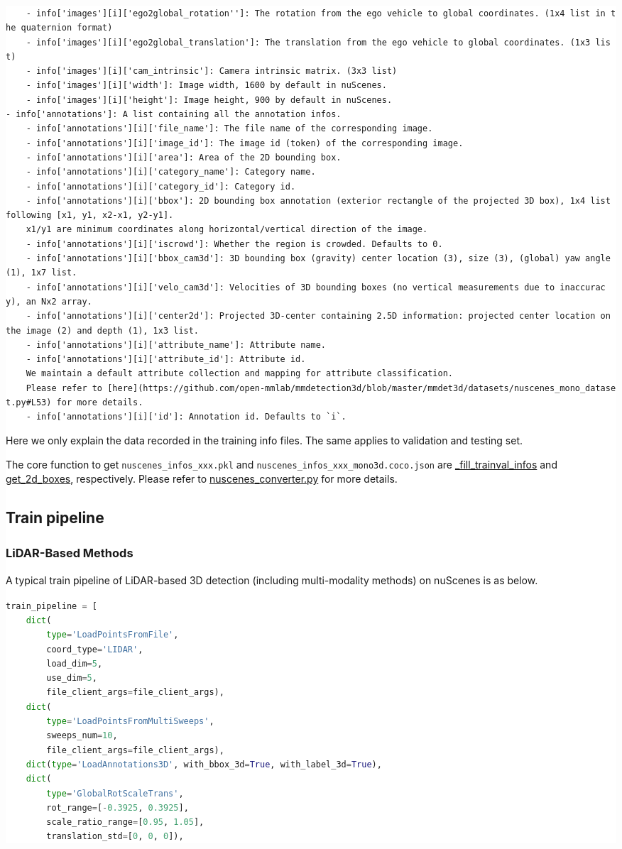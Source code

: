         - info['images'][i]['ego2global_rotation'']: The rotation from the ego vehicle to global coordinates. (1x4 list in the quaternion format)
        - info['images'][i]['ego2global_translation']: The translation from the ego vehicle to global coordinates. (1x3 list)
        - info['images'][i]['cam_intrinsic']: Camera intrinsic matrix. (3x3 list)
        - info['images'][i]['width']: Image width, 1600 by default in nuScenes.
        - info['images'][i]['height']: Image height, 900 by default in nuScenes.
    - info['annotations']: A list containing all the annotation infos.
        - info['annotations'][i]['file_name']: The file name of the corresponding image.
        - info['annotations'][i]['image_id']: The image id (token) of the corresponding image.
        - info['annotations'][i]['area']: Area of the 2D bounding box.
        - info['annotations'][i]['category_name']: Category name.
        - info['annotations'][i]['category_id']: Category id.
        - info['annotations'][i]['bbox']: 2D bounding box annotation (exterior rectangle of the projected 3D box), 1x4 list following [x1, y1, x2-x1, y2-y1].
        x1/y1 are minimum coordinates along horizontal/vertical direction of the image.
        - info['annotations'][i]['iscrowd']: Whether the region is crowded. Defaults to 0.
        - info['annotations'][i]['bbox_cam3d']: 3D bounding box (gravity) center location (3), size (3), (global) yaw angle (1), 1x7 list. 
        - info['annotations'][i]['velo_cam3d']: Velocities of 3D bounding boxes (no vertical measurements due to inaccuracy), an Nx2 array.
        - info['annotations'][i]['center2d']: Projected 3D-center containing 2.5D information: projected center location on the image (2) and depth (1), 1x3 list.
        - info['annotations'][i]['attribute_name']: Attribute name.
        - info['annotations'][i]['attribute_id']: Attribute id.
        We maintain a default attribute collection and mapping for attribute classification.
        Please refer to [here](https://github.com/open-mmlab/mmdetection3d/blob/master/mmdet3d/datasets/nuscenes_mono_dataset.py#L53) for more details.
        - info['annotations'][i]['id']: Annotation id. Defaults to `i`.

Here we only explain the data recorded in the training info files. The same applies to validation and testing set.

The core function to get `nuscenes_infos_xxx.pkl` and `nuscenes_infos_xxx_mono3d.coco.json` are [\_fill_trainval_infos](https://github.com/open-mmlab/mmdetection3d/blob/master/tools/data_converter/nuscenes_converter.py#L143) and [get_2d_boxes](https://github.com/open-mmlab/mmdetection3d/blob/master/tools/data_converter/nuscenes_converter.py#L397), respectively.
Please refer to [nuscenes_converter.py](https://github.com/open-mmlab/mmdetection3d/blob/master/tools/data_converter/nuscenes_converter.py) for more details.

## Train pipeline

### LiDAR-Based Methods

A typical train pipeline of LiDAR-based 3D detection (including multi-modality methods) on nuScenes is as below.

```python
train_pipeline = [
    dict(
        type='LoadPointsFromFile',
        coord_type='LIDAR',
        load_dim=5,
        use_dim=5,
        file_client_args=file_client_args),
    dict(
        type='LoadPointsFromMultiSweeps',
        sweeps_num=10,
        file_client_args=file_client_args),
    dict(type='LoadAnnotations3D', with_bbox_3d=True, with_label_3d=True),
    dict(
        type='GlobalRotScaleTrans',
        rot_range=[-0.3925, 0.3925],
        scale_ratio_range=[0.95, 1.05],
        translation_std=[0, 0, 0]),
```
